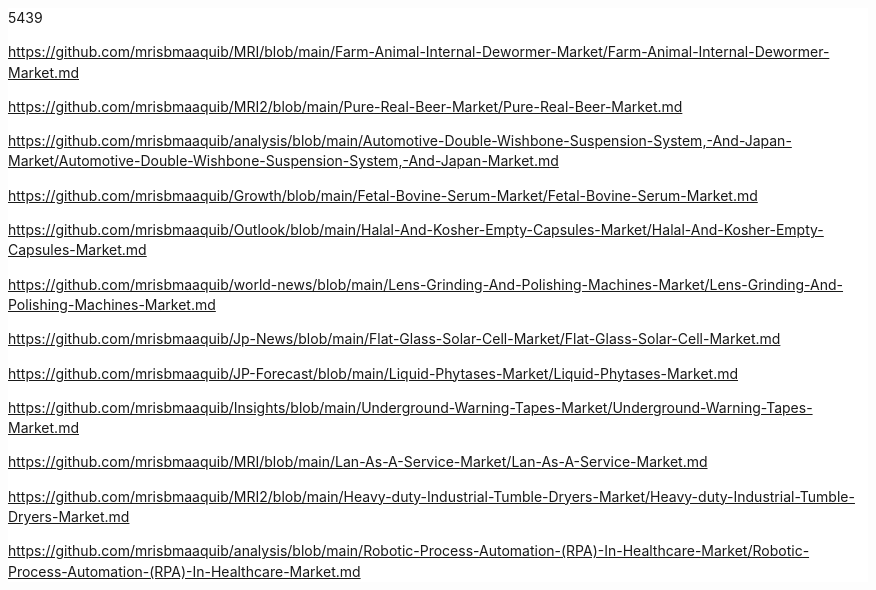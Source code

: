 5439</p><p><a href="https://github.com/mrisbmaaquib/MRI/blob/main/Farm-Animal-Internal-Dewormer-Market/Farm-Animal-Internal-Dewormer-Market.md">https://github.com/mrisbmaaquib/MRI/blob/main/Farm-Animal-Internal-Dewormer-Market/Farm-Animal-Internal-Dewormer-Market.md</a></p><p><a href="https://github.com/mrisbmaaquib/MRI2/blob/main/Pure-Real-Beer-Market/Pure-Real-Beer-Market.md">https://github.com/mrisbmaaquib/MRI2/blob/main/Pure-Real-Beer-Market/Pure-Real-Beer-Market.md</a></p><p><a href="https://github.com/mrisbmaaquib/analysis/blob/main/Automotive-Double-Wishbone-Suspension-System,-And-Japan-Market/Automotive-Double-Wishbone-Suspension-System,-And-Japan-Market.md">https://github.com/mrisbmaaquib/analysis/blob/main/Automotive-Double-Wishbone-Suspension-System,-And-Japan-Market/Automotive-Double-Wishbone-Suspension-System,-And-Japan-Market.md</a></p><p><a href="https://github.com/mrisbmaaquib/Growth/blob/main/Fetal-Bovine-Serum-Market/Fetal-Bovine-Serum-Market.md">https://github.com/mrisbmaaquib/Growth/blob/main/Fetal-Bovine-Serum-Market/Fetal-Bovine-Serum-Market.md</a></p><p><a href="https://github.com/mrisbmaaquib/Outlook/blob/main/Halal-And-Kosher-Empty-Capsules-Market/Halal-And-Kosher-Empty-Capsules-Market.md">https://github.com/mrisbmaaquib/Outlook/blob/main/Halal-And-Kosher-Empty-Capsules-Market/Halal-And-Kosher-Empty-Capsules-Market.md</a></p><p><a href="https://github.com/mrisbmaaquib/world-news/blob/main/Lens-Grinding-And-Polishing-Machines-Market/Lens-Grinding-And-Polishing-Machines-Market.md">https://github.com/mrisbmaaquib/world-news/blob/main/Lens-Grinding-And-Polishing-Machines-Market/Lens-Grinding-And-Polishing-Machines-Market.md</a></p><p><a href="https://github.com/mrisbmaaquib/Jp-News/blob/main/Flat-Glass-Solar-Cell-Market/Flat-Glass-Solar-Cell-Market.md">https://github.com/mrisbmaaquib/Jp-News/blob/main/Flat-Glass-Solar-Cell-Market/Flat-Glass-Solar-Cell-Market.md</a></p><p><a href="https://github.com/mrisbmaaquib/JP-Forecast/blob/main/Liquid-Phytases-Market/Liquid-Phytases-Market.md">https://github.com/mrisbmaaquib/JP-Forecast/blob/main/Liquid-Phytases-Market/Liquid-Phytases-Market.md</a></p><p><a href="https://github.com/mrisbmaaquib/Insights/blob/main/Underground-Warning-Tapes-Market/Underground-Warning-Tapes-Market.md">https://github.com/mrisbmaaquib/Insights/blob/main/Underground-Warning-Tapes-Market/Underground-Warning-Tapes-Market.md</a></p><p><a href="https://github.com/mrisbmaaquib/MRI/blob/main/Lan-As-A-Service-Market/Lan-As-A-Service-Market.md">https://github.com/mrisbmaaquib/MRI/blob/main/Lan-As-A-Service-Market/Lan-As-A-Service-Market.md</a></p><p><a href="https://github.com/mrisbmaaquib/MRI2/blob/main/Heavy-duty-Industrial-Tumble-Dryers-Market/Heavy-duty-Industrial-Tumble-Dryers-Market.md">https://github.com/mrisbmaaquib/MRI2/blob/main/Heavy-duty-Industrial-Tumble-Dryers-Market/Heavy-duty-Industrial-Tumble-Dryers-Market.md</a></p><p><a href="https://github.com/mrisbmaaquib/analysis/blob/main/Robotic-Process-Automation-(RPA)-In-Healthcare-Market/Robotic-Process-Automation-(RPA)-In-Healthcare-Market.md">https://github.com/mrisbmaaquib/analysis/blob/main/Robotic-Process-Automation-(RPA)-In-Healthcare-Market/Robotic-Process-Automation-(RPA)-In-Healthcare-Market.md</a></p>
